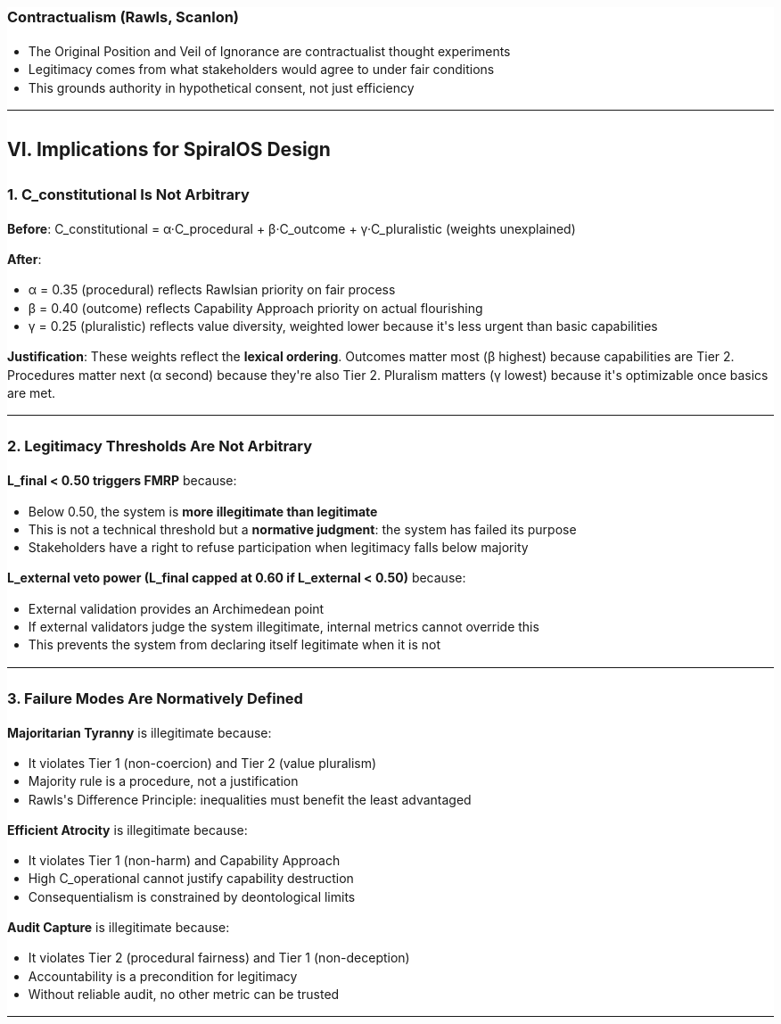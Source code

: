 ### Contractualism (Rawls, Scanlon)
- The Original Position and Veil of Ignorance are contractualist thought experiments
- Legitimacy comes from what stakeholders would agree to under fair conditions
- This grounds authority in hypothetical consent, not just efficiency

---

## VI. Implications for SpiralOS Design

### 1. C_constitutional Is Not Arbitrary

**Before**: C_constitutional = α·C_procedural + β·C_outcome + γ·C_pluralistic (weights unexplained)

**After**: 
- α = 0.35 (procedural) reflects Rawlsian priority on fair process
- β = 0.40 (outcome) reflects Capability Approach priority on actual flourishing
- γ = 0.25 (pluralistic) reflects value diversity, weighted lower because it's less urgent than basic capabilities

**Justification**: These weights reflect the **lexical ordering**. Outcomes matter most (β highest) because capabilities are Tier 2. Procedures matter next (α second) because they're also Tier 2. Pluralism matters (γ lowest) because it's optimizable once basics are met.

---

### 2. Legitimacy Thresholds Are Not Arbitrary

**L_final < 0.50 triggers FMRP** because:
- Below 0.50, the system is **more illegitimate than legitimate**
- This is not a technical threshold but a **normative judgment**: the system has failed its purpose
- Stakeholders have a right to refuse participation when legitimacy falls below majority

**L_external veto power (L_final capped at 0.60 if L_external < 0.50)** because:
- External validation provides an Archimedean point
- If external validators judge the system illegitimate, internal metrics cannot override this
- This prevents the system from declaring itself legitimate when it is not

---

### 3. Failure Modes Are Normatively Defined

**Majoritarian Tyranny** is illegitimate because:
- It violates Tier 1 (non-coercion) and Tier 2 (value pluralism)
- Majority rule is a procedure, not a justification
- Rawls's Difference Principle: inequalities must benefit the least advantaged

**Efficient Atrocity** is illegitimate because:
- It violates Tier 1 (non-harm) and Capability Approach
- High C_operational cannot justify capability destruction
- Consequentialism is constrained by deontological limits

**Audit Capture** is illegitimate because:
- It violates Tier 2 (procedural fairness) and Tier 1 (non-deception)
- Accountability is a precondition for legitimacy
- Without reliable audit, no other metric can be trusted

---